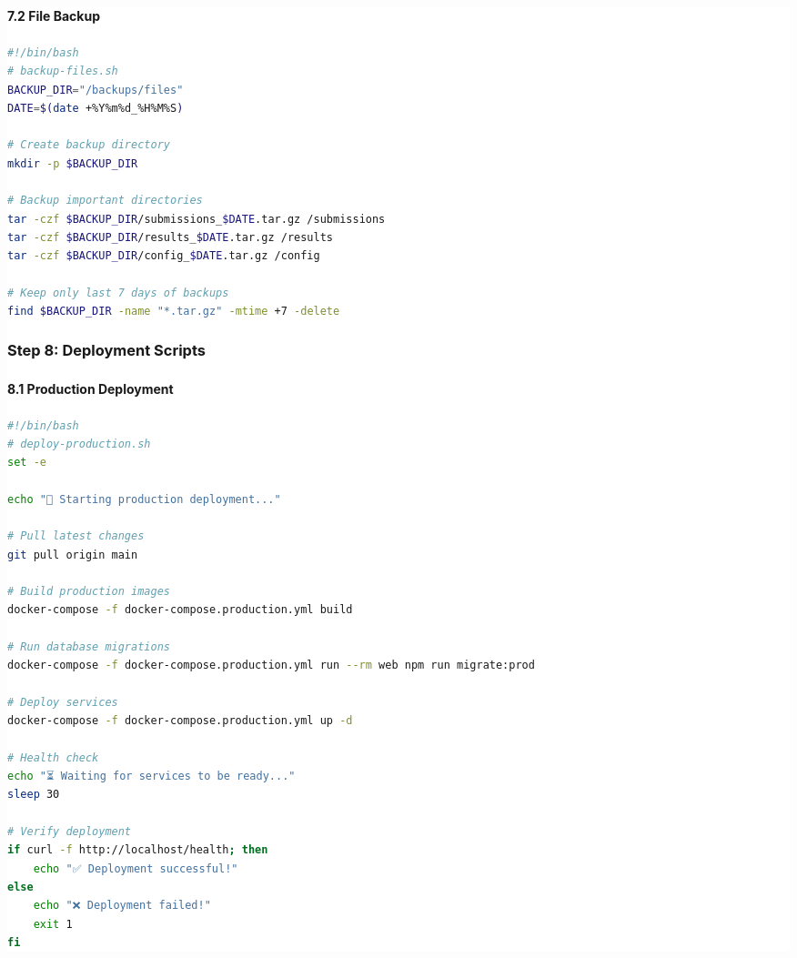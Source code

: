 #### 7.2 File Backup
```bash
#!/bin/bash
# backup-files.sh
BACKUP_DIR="/backups/files"
DATE=$(date +%Y%m%d_%H%M%S)

# Create backup directory
mkdir -p $BACKUP_DIR

# Backup important directories
tar -czf $BACKUP_DIR/submissions_$DATE.tar.gz /submissions
tar -czf $BACKUP_DIR/results_$DATE.tar.gz /results
tar -czf $BACKUP_DIR/config_$DATE.tar.gz /config

# Keep only last 7 days of backups
find $BACKUP_DIR -name "*.tar.gz" -mtime +7 -delete
```

### Step 8: Deployment Scripts

#### 8.1 Production Deployment
```bash
#!/bin/bash
# deploy-production.sh
set -e

echo "🚀 Starting production deployment..."

# Pull latest changes
git pull origin main

# Build production images
docker-compose -f docker-compose.production.yml build

# Run database migrations
docker-compose -f docker-compose.production.yml run --rm web npm run migrate:prod

# Deploy services
docker-compose -f docker-compose.production.yml up -d

# Health check
echo "⏳ Waiting for services to be ready..."
sleep 30

# Verify deployment
if curl -f http://localhost/health; then
    echo "✅ Deployment successful!"
else
    echo "❌ Deployment failed!"
    exit 1
fi
```
